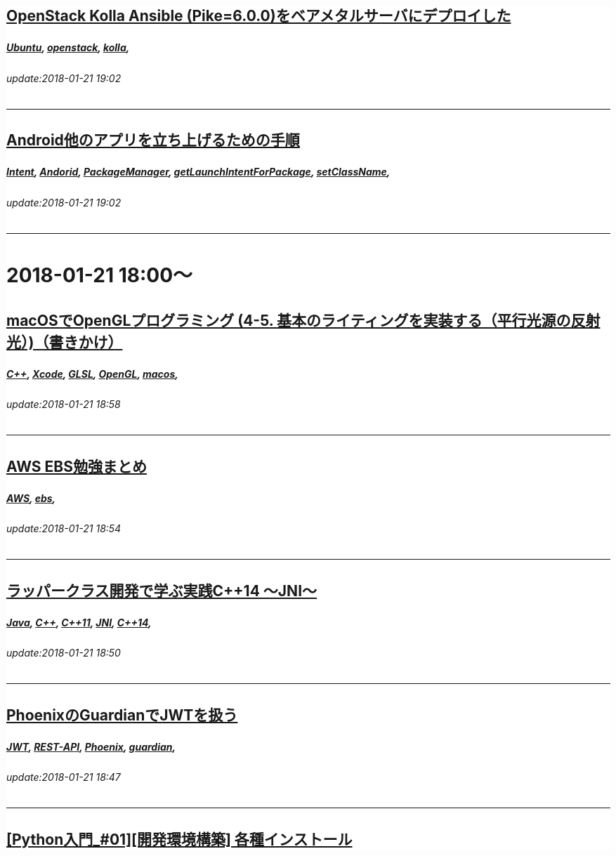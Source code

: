 ## [OpenStack Kolla Ansible (Pike=6.0.0)をベアメタルサーバにデプロイした](https://qiita.com/zoetaka38/items/f6551d5de96b510457a8)
##### [Ubuntu](https://qiita.com/tags/Ubuntu), [openstack](https://qiita.com/tags/openstack), [kolla](https://qiita.com/tags/kolla), 
###### update:2018-01-21 19:02
---
## [Android他のアプリを立ち上げるための手順](https://qiita.com/xu1718191411/items/25faefe055ebb315d041)
##### [Intent](https://qiita.com/tags/Intent), [Andorid](https://qiita.com/tags/Andorid), [PackageManager](https://qiita.com/tags/PackageManager), [getLaunchIntentForPackage](https://qiita.com/tags/getLaunchIntentForPackage), [setClassName](https://qiita.com/tags/setClassName), 
###### update:2018-01-21 19:02
---




# 2018-01-21 18:00～
## [macOSでOpenGLプログラミング (4-5. 基本のライティングを実装する（平行光源の反射光）)（書きかけ）](https://qiita.com/sazameki/items/6546d5ee660551288a02)
##### [C++](https://qiita.com/tags/C++), [Xcode](https://qiita.com/tags/Xcode), [GLSL](https://qiita.com/tags/GLSL), [OpenGL](https://qiita.com/tags/OpenGL), [macos](https://qiita.com/tags/macos), 
###### update:2018-01-21 18:58
---
## [AWS EBS勉強まとめ](https://qiita.com/notkuroneko/items/748e50ff59f9c859b978)
##### [AWS](https://qiita.com/tags/AWS), [ebs](https://qiita.com/tags/ebs), 
###### update:2018-01-21 18:54
---
## [ラッパークラス開発で学ぶ実践C++14  ～JNI～](https://qiita.com/uctakeoff/items/3160031712dadbacfc97)
##### [Java](https://qiita.com/tags/Java), [C++](https://qiita.com/tags/C++), [C++11](https://qiita.com/tags/C++11), [JNI](https://qiita.com/tags/JNI), [C++14](https://qiita.com/tags/C++14), 
###### update:2018-01-21 18:50
---
## [PhoenixのGuardianでJWTを扱う](https://qiita.com/sand/items/487944a5a668fe6c243c)
##### [JWT](https://qiita.com/tags/JWT), [REST-API](https://qiita.com/tags/REST-API), [Phoenix](https://qiita.com/tags/Phoenix), [guardian](https://qiita.com/tags/guardian), 
###### update:2018-01-21 18:47
---
## [[Python入門_#01][開発環境構築] 各種インストール](https://qiita.com/utahub/items/c1eb971a179e6180d723)